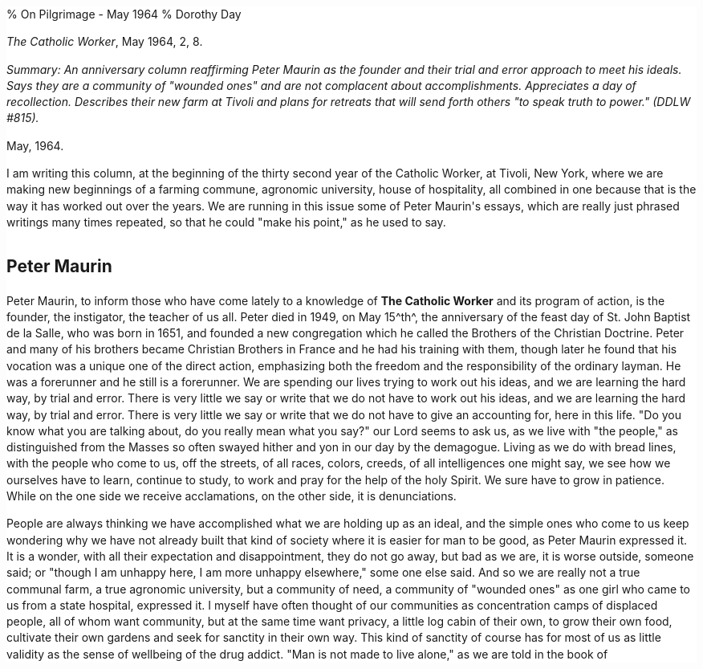 % On Pilgrimage - May 1964
% Dorothy Day

*The Catholic Worker*, May 1964, 2, 8.

*Summary: An anniversary column reaffirming Peter Maurin as the founder
and their trial and error approach to meet his ideals. Says they are a
community of "wounded ones" and are not complacent about
accomplishments. Appreciates a day of recollection. Describes their new
farm at Tivoli and plans for retreats that will send forth others "to
speak truth to power." (DDLW \#815).*

May, 1964.

I am writing this column, at the beginning of the thirty second year of
the Catholic Worker, at Tivoli, New York, where we are making new
beginnings of a farming commune, agronomic university, house of
hospitality, all combined in one because that is the way it has worked
out over the years. We are running in this issue some of Peter Maurin's
essays, which are really just phrased writings many times repeated, so
that he could "make his point," as he used to say.

Peter Maurin
------------

Peter Maurin, to inform those who have come lately to a knowledge of
**The Catholic Worker** and its program of action, is the founder, the
instigator, the teacher of us all. Peter died in 1949, on May 15^th^,
the anniversary of the feast day of St. John Baptist de la Salle, who
was born in 1651, and founded a new congregation which he called the
Brothers of the Christian Doctrine. Peter and many of his brothers
became Christian Brothers in France and he had his training with them,
though later he found that his vocation was a unique one of the direct
action, emphasizing both the freedom and the responsibility of the
ordinary layman. He was a forerunner and he still is a forerunner. We
are spending our lives trying to work out his ideas, and we are learning
the hard way, by trial and error. There is very little we say or write
that we do not have to work out his ideas, and we are learning the hard
way, by trial and error. There is very little we say or write that we do
not have to give an accounting for, here in this life. "Do you know what
you are talking about, do you really mean what you say?" our Lord seems
to ask us, as we live with "the people," as distinguished from the
Masses so often swayed hither and yon in our day by the demagogue.
Living as we do with bread lines, with the people who come to us, off
the streets, of all races, colors, creeds, of all intelligences one
might say, we see how we ourselves have to learn, continue to study, to
work and pray for the help of the holy Spirit. We sure have to grow in
patience. While on the one side we receive acclamations, on the
other side, it is denunciations.

People are always thinking we have accomplished what we are holding up
as an ideal, and the simple ones who come to us keep wondering why we
have not already built that kind of society where it is easier for man
to be good, as Peter Maurin expressed it. It is a wonder, with all their
expectation and disappointment, they do not go away, but bad as we are,
it is worse outside, someone said; or "though I am unhappy here, I am
more unhappy elsewhere," some one else said. And so we are really not a
true communal farm, a true agronomic university, but a community of
need, a community of "wounded ones" as one girl who came to us from a
state hospital, expressed it. I myself have often thought of our
communities as concentration camps of displaced people, all of whom want
community, but at the same time want privacy, a little log cabin of
their own, to grow their own food, cultivate their own gardens and seek
for sanctity in their own way. This kind of sanctity of course has for
most of us as little validity as the sense of wellbeing of the drug
addict. "Man is not made to live alone," as we are told in the book of
